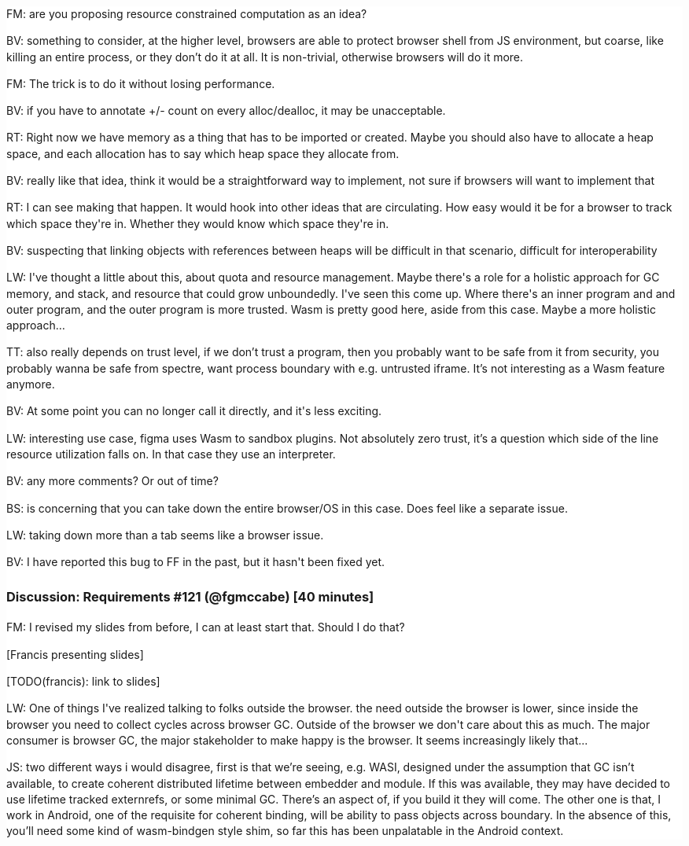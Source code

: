 FM: are you proposing resource constrained computation as an idea?

BV: something to consider, at the higher level, browsers are able to protect browser shell from JS environment, but coarse, like killing an entire process, or they don’t do it at all. It is non-trivial, otherwise browsers will do it more.

FM: The trick is to do it without losing performance.

BV: if you have to annotate +/- count on every alloc/dealloc, it may be unacceptable.

RT: Right now we have memory as a thing that has to be imported or created. Maybe you should also have to allocate a heap space, and each allocation has to say which heap space they allocate from.

BV: really like that idea, think it would be a straightforward way to implement, not sure if browsers will want to implement that

RT: I can see making that happen. It would hook into other ideas that are circulating. How easy would it be for a browser to track which space they're in. Whether they would know which space they're in.

BV: suspecting that linking objects with references between heaps will be difficult in that scenario, difficult for interoperability

LW: I've thought a little about this, about quota and resource management. Maybe there's a role for a holistic approach for GC memory, and stack, and resource that could grow unboundedly. I've seen this come up. Where there's an inner program and and outer program, and the outer program is more trusted. Wasm is pretty good here, aside from this case. Maybe a more holistic approach…

TT: also really depends on trust level, if we don’t trust a program, then you probably want to be safe from it from security, you probably wanna be safe from spectre, want process boundary with e.g. untrusted iframe. It’s not interesting as a Wasm feature anymore.

BV: At some point you can no longer call it directly, and it's less exciting.

LW: interesting use case, figma uses Wasm to sandbox plugins. Not absolutely zero trust, it’s a question which side of the line resource utilization falls on. In that case they use an interpreter.

BV: any more comments? Or out of time?

BS: is concerning that you can take down the entire browser/OS in this case. Does feel like a separate issue.

LW: taking down more than a tab seems like a browser issue.

BV: I have reported this bug to FF in the past, but it hasn't been fixed yet.

### Discussion: Requirements #121 (@fgmccabe) [40 minutes]

FM: I revised my slides from before, I can at least start that. Should I do that?

[Francis presenting slides]

[TODO(francis): link to slides]

LW: One of things I've realized talking to folks outside the browser. the need outside the browser is lower, since inside the browser you need to collect cycles across browser GC. Outside of the browser we don't care about this as much. The major consumer is browser GC, the major stakeholder to make happy is the browser. It seems increasingly likely that...

JS: two different ways i would disagree, first is that we’re seeing, e.g. WASI, designed under the assumption that GC isn’t available, to create coherent distributed lifetime between embedder and module. If this was available, they may have decided to use lifetime tracked externrefs, or some minimal GC. There’s an aspect of, if you build it they will come. The other one is that, I work in Android, one of the requisite for coherent binding, will be ability to pass objects across boundary. In the absence of this, you’ll need some kind of wasm-bindgen style shim, so far this has been unpalatable in the Android context.
